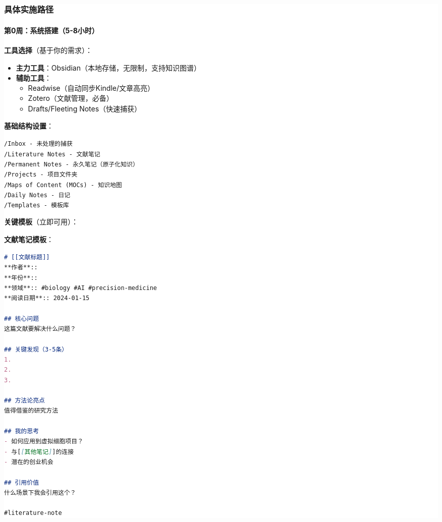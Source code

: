### 具体实施路径

#### **第0周：系统搭建（5-8小时）**

**工具选择**（基于你的需求）：
- **主力工具**：Obsidian（本地存储，无限制，支持知识图谱）
- **辅助工具**：
  - Readwise（自动同步Kindle/文章高亮）
  - Zotero（文献管理，必备）
  - Drafts/Fleeting Notes（快速捕获）

**基础结构设置**：
```
/Inbox - 未处理的捕获
/Literature Notes - 文献笔记
/Permanent Notes - 永久笔记（原子化知识）
/Projects - 项目文件夹
/Maps of Content (MOCs) - 知识地图
/Daily Notes - 日记
/Templates - 模板库
```

**关键模板**（立即可用）：

**文献笔记模板**：
```markdown
# [[文献标题]]
**作者**:: 
**年份**:: 
**领域**:: #biology #AI #precision-medicine
**阅读日期**:: 2024-01-15

## 核心问题
这篇文献要解决什么问题？

## 关键发现（3-5条）
1. 
2. 
3. 

## 方法论亮点
值得借鉴的研究方法

## 我的思考
- 如何应用到虚拟细胞项目？
- 与[[其他笔记]]的连接
- 潜在的创业机会

## 引用价值
什么场景下我会引用这个？

#literature-note
```
